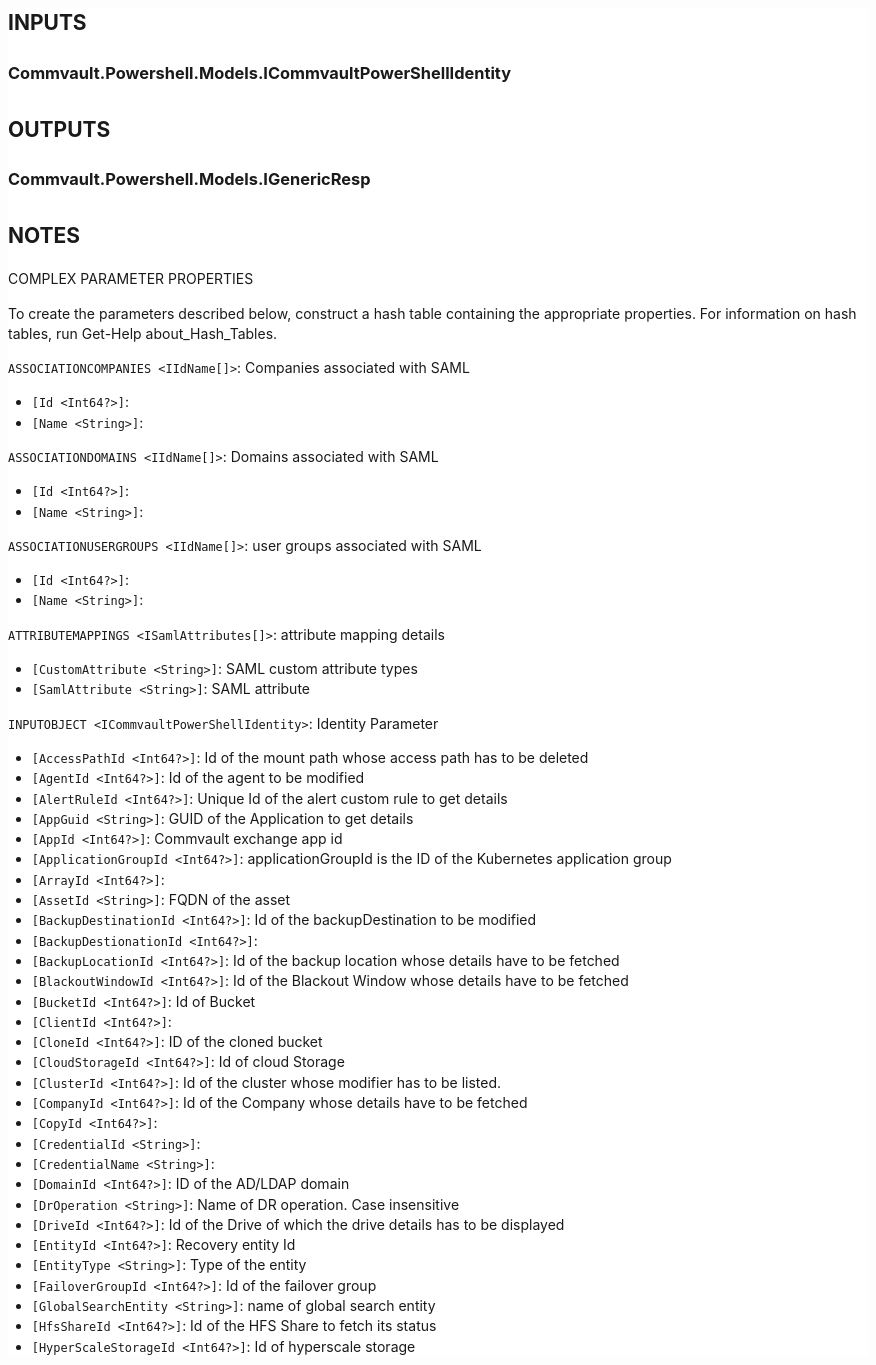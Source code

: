 ## INPUTS

### Commvault.Powershell.Models.ICommvaultPowerShellIdentity

## OUTPUTS

### Commvault.Powershell.Models.IGenericResp

## NOTES

COMPLEX PARAMETER PROPERTIES

To create the parameters described below, construct a hash table containing the appropriate properties. For information on hash tables, run Get-Help about_Hash_Tables.


`ASSOCIATIONCOMPANIES <IIdName[]>`: Companies associated with SAML
  - `[Id <Int64?>]`: 
  - `[Name <String>]`: 

`ASSOCIATIONDOMAINS <IIdName[]>`: Domains associated with SAML
  - `[Id <Int64?>]`: 
  - `[Name <String>]`: 

`ASSOCIATIONUSERGROUPS <IIdName[]>`: user groups associated with SAML
  - `[Id <Int64?>]`: 
  - `[Name <String>]`: 

`ATTRIBUTEMAPPINGS <ISamlAttributes[]>`: attribute mapping details
  - `[CustomAttribute <String>]`: SAML custom attribute types
  - `[SamlAttribute <String>]`: SAML attribute

`INPUTOBJECT <ICommvaultPowerShellIdentity>`: Identity Parameter
  - `[AccessPathId <Int64?>]`: Id of the mount path whose access path has to be deleted
  - `[AgentId <Int64?>]`: Id of the agent to be modified
  - `[AlertRuleId <Int64?>]`: Unique Id of the alert custom rule to get details
  - `[AppGuid <String>]`: GUID of the Application to get details
  - `[AppId <Int64?>]`: Commvault exchange app id
  - `[ApplicationGroupId <Int64?>]`: applicationGroupId is the ID of the Kubernetes application group
  - `[ArrayId <Int64?>]`: 
  - `[AssetId <String>]`: FQDN of the asset
  - `[BackupDestinationId <Int64?>]`: Id of the backupDestination to be modified
  - `[BackupDestionationId <Int64?>]`: 
  - `[BackupLocationId <Int64?>]`: Id of the backup location whose details have to be fetched
  - `[BlackoutWindowId <Int64?>]`: Id of the Blackout Window whose details have to be fetched
  - `[BucketId <Int64?>]`: Id of Bucket
  - `[ClientId <Int64?>]`: 
  - `[CloneId <Int64?>]`: ID of the cloned bucket
  - `[CloudStorageId <Int64?>]`: Id of cloud Storage
  - `[ClusterId <Int64?>]`: Id of the cluster whose modifier has to be listed.
  - `[CompanyId <Int64?>]`: Id of the Company whose details have to be fetched
  - `[CopyId <Int64?>]`: 
  - `[CredentialId <String>]`: 
  - `[CredentialName <String>]`: 
  - `[DomainId <Int64?>]`: ID of the AD/LDAP domain
  - `[DrOperation <String>]`: Name of DR operation. Case insensitive
  - `[DriveId <Int64?>]`: Id of the Drive of which the drive details has to be displayed
  - `[EntityId <Int64?>]`: Recovery entity Id
  - `[EntityType <String>]`: Type of the entity
  - `[FailoverGroupId <Int64?>]`: Id of the failover group
  - `[GlobalSearchEntity <String>]`: name of global search entity
  - `[HfsShareId <Int64?>]`: Id of the HFS Share to fetch its status
  - `[HyperScaleStorageId <Int64?>]`: Id of hyperscale storage
